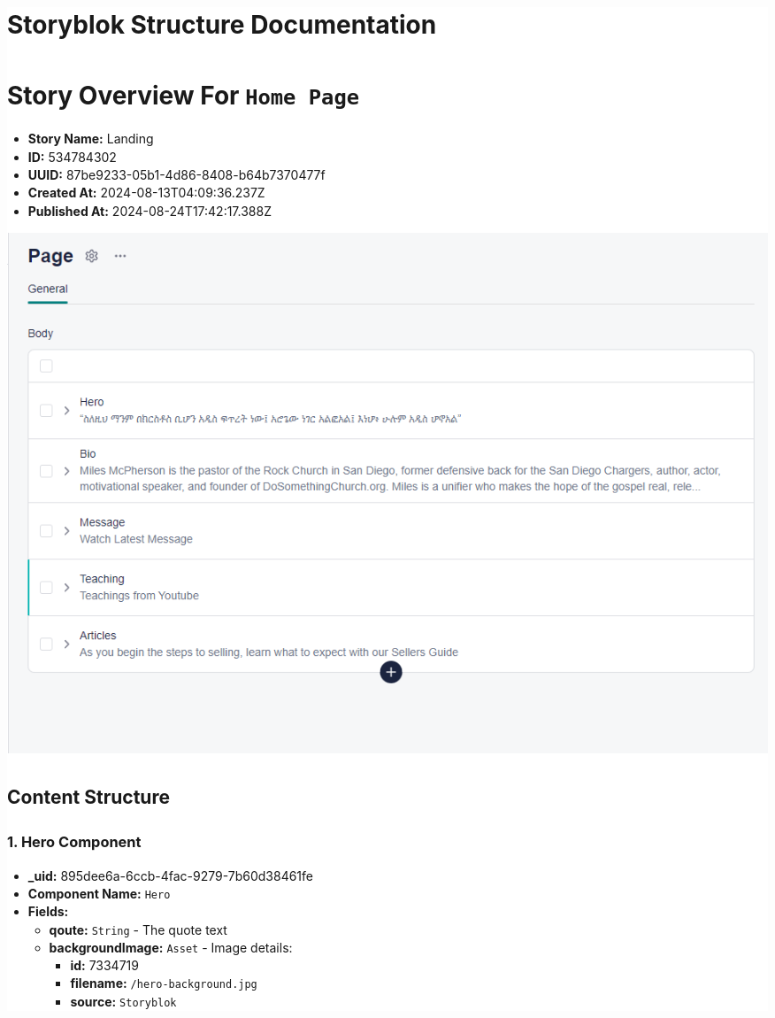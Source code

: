 # Storyblok Structure Documentation

# Story Overview For `Home Page`

- **Story Name:** Landing
- **ID:** 534784302
- **UUID:** 87be9233-05b1-4d86-8408-b64b7370477f
- **Created At:** 2024-08-13T04:09:36.237Z
- **Published At:** 2024-08-24T17:42:17.388Z

![Screenshoot landing page](./docPicture/landing.PNG)

## Content Structure

### 1. Hero Component

- **\_uid:** 895dee6a-6ccb-4fac-9279-7b60d38461fe
- **Component Name:** `Hero`
- **Fields:**
  - **qoute:** `String` - The quote text
  - **backgroundImage:** `Asset` - Image details:
    - **id:** 7334719
    - **filename:** `/hero-background.jpg`
    - **source:** `Storyblok`
